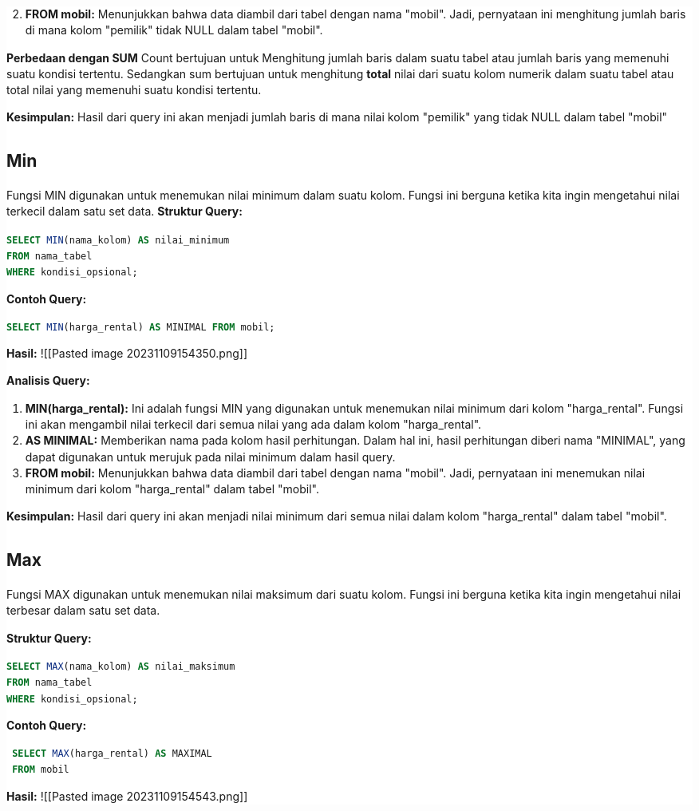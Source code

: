 2. **FROM mobil:** Menunjukkan bahwa data diambil dari tabel dengan nama "mobil". Jadi, pernyataan ini menghitung jumlah baris di mana kolom "pemilik" tidak NULL dalam tabel "mobil".

**Perbedaan dengan SUM**
Count bertujuan untuk Menghitung jumlah baris dalam suatu tabel atau jumlah baris yang memenuhi suatu kondisi tertentu. Sedangkan sum bertujuan untuk menghitung **total** nilai dari suatu kolom numerik dalam suatu tabel atau total nilai yang memenuhi suatu kondisi tertentu.

**Kesimpulan:**
Hasil dari query ini akan menjadi jumlah baris di mana nilai kolom "pemilik"  yang tidak NULL dalam tabel "mobil"
## Min
Fungsi MIN digunakan untuk menemukan nilai minimum dalam suatu kolom. Fungsi ini berguna ketika kita ingin mengetahui nilai terkecil dalam satu set data. 
**Struktur Query:**
```sql
SELECT MIN(nama_kolom) AS nilai_minimum
FROM nama_tabel
WHERE kondisi_opsional;
```
**Contoh Query:**
```sql
SELECT MIN(harga_rental) AS MINIMAL FROM mobil;
```
**Hasil:**
![[Pasted image 20231109154350.png]]

**Analisis Query:**
1. **MIN(harga_rental):** Ini adalah fungsi MIN yang digunakan untuk menemukan nilai minimum dari kolom "harga_rental". Fungsi ini akan mengambil nilai terkecil dari semua nilai yang ada dalam kolom "harga_rental".
2. **AS MINIMAL:** Memberikan nama pada kolom hasil perhitungan. Dalam hal ini, hasil perhitungan diberi nama "MINIMAL", yang dapat digunakan untuk merujuk pada nilai minimum dalam hasil query.
3. **FROM mobil:** Menunjukkan bahwa data diambil dari tabel dengan nama "mobil". Jadi, pernyataan ini menemukan nilai minimum dari kolom "harga_rental" dalam tabel "mobil".

**Kesimpulan:**
Hasil dari query ini akan menjadi nilai minimum dari semua nilai dalam kolom "harga_rental" dalam tabel "mobil".
## Max
Fungsi MAX digunakan untuk menemukan nilai maksimum dari suatu kolom. Fungsi ini berguna ketika kita ingin mengetahui nilai terbesar dalam satu set data.

**Struktur Query:**
```sql
SELECT MAX(nama_kolom) AS nilai_maksimum
FROM nama_tabel
WHERE kondisi_opsional;
```
**Contoh Query:**
```SQL
 SELECT MAX(harga_rental) AS MAXIMAL
 FROM mobil
```
**Hasil:**
![[Pasted image 20231109154543.png]]

